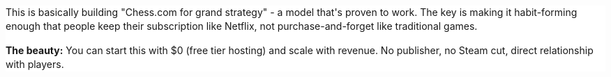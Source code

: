 This is basically building "Chess.com for grand strategy" - a model that's proven to work. The key is making it habit-forming enough that people keep their subscription like Netflix, not purchase-and-forget like traditional games.

**The beauty:** You can start this with $0 (free tier hosting) and scale with revenue. No publisher, no Steam cut, direct relationship with players.